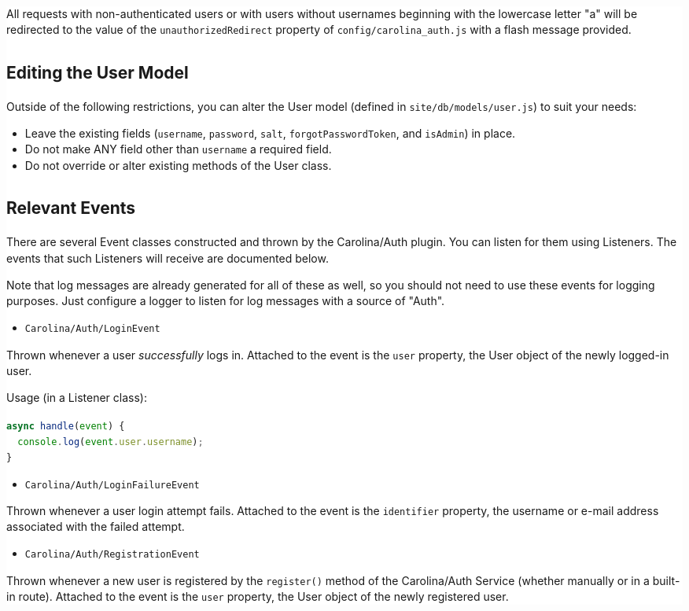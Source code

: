 All requests with non-authenticated users or with users without usernames 
beginning with the lowercase letter "a" will be redirected to the value of
the `unauthorizedRedirect` property of `config/carolina_auth.js` with a 
flash message provided.

## Editing the User Model

Outside of the following restrictions, you can alter the User model
(defined in `site/db/models/user.js`) to suit your needs:

* Leave the existing fields (`username`, `password`, `salt`, `forgotPasswordToken`, and `isAdmin`) in place.
* Do not make ANY field other than `username` a required field.
* Do not override or alter existing methods of the User class.


## Relevant Events

There are several Event classes constructed and thrown by the Carolina/Auth
plugin. You can listen for them using Listeners. The events that such
Listeners will receive are documented below.

Note that log messages are already generated for all of these as well,
so you should not need to use these events for logging purposes. Just configure
a logger to listen for log messages with a source of "Auth".

* `Carolina/Auth/LoginEvent`

Thrown whenever a user *successfully* logs in. Attached to the event is the
`user` property, the User object of the newly logged-in user.

Usage (in a Listener class):

```javascript
async handle(event) {
  console.log(event.user.username);
}
```

* `Carolina/Auth/LoginFailureEvent`

Thrown whenever a user login attempt fails. Attached to the event is the
`identifier` property, the username or e-mail address associated with the
failed attempt.

* `Carolina/Auth/RegistrationEvent`

Thrown whenever a new user is registered by the `register()` method of
the Carolina/Auth Service (whether manually or in a built-in route).
Attached to the event is the `user` property, the User object of the newly
registered user.



